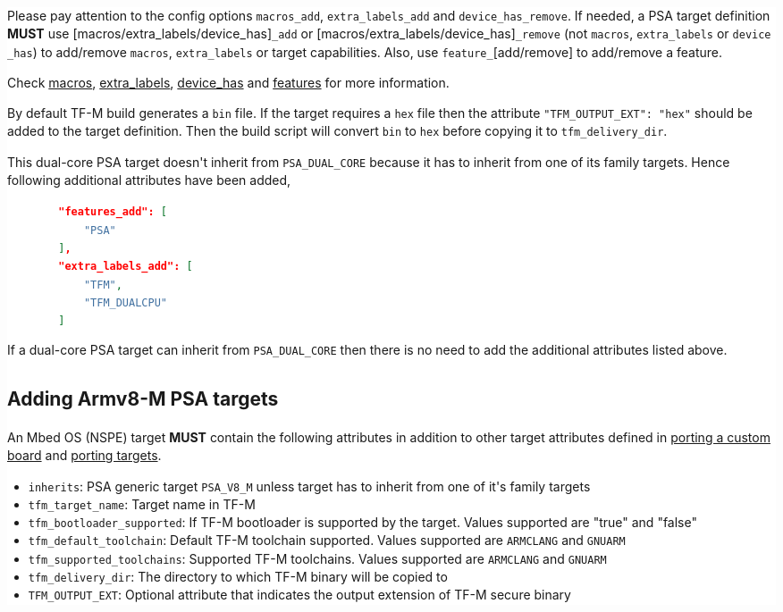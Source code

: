Please pay attention to the config options `macros_add`, `extra_labels_add` and
`device_has_remove`. If needed, a PSA target definition **MUST** use
[macros/extra_labels/device_has]`_add` or
[macros/extra_labels/device_has]`_remove` (not `macros`, `extra_labels` or
`device_has`) to add/remove `macros`, `extra_labels` or target capabilities.
Also, use `feature_`[add/remove] to add/remove a feature.

Check
[macros]([extra_labels](https://os.mbed.com/docs/mbed-os/latest/reference/adding-and-configuring-targets.html)),
[extra_labels](https://os.mbed.com/docs/mbed-os/latest/reference/adding-and-configuring-targets.html),
[device_has](https://os.mbed.com/docs/mbed-os/latest/reference/adding-and-configuring-targets.html)
and
[features](https://os.mbed.com/docs/mbed-os/latest/reference/adding-and-configuring-targets.html)
for more information.

By default TF-M build generates a `bin` file. If the target requires a `hex`
file then the attribute `"TFM_OUTPUT_EXT": "hex"` should be added to the target
definition. Then the build script will convert `bin` to `hex` before copying it
to `tfm_delivery_dir`.

This dual-core PSA target doesn't inherit from `PSA_DUAL_CORE` because it has
to inherit from one of its family targets. Hence following additional
attributes have been added,
```json
        "features_add": [
            "PSA"
        ],
        "extra_labels_add": [
            "TFM",
            "TFM_DUALCPU"
        ]
```

If a dual-core PSA target can inherit from `PSA_DUAL_CORE` then there is no need to add the additional attributes listed above.

## Adding Armv8-M PSA targets
An Mbed OS (NSPE) target **MUST** contain the following attributes in addition
to other target attributes defined in [porting a custom
board](https://os.mbed.com/docs/mbed-os/latest/porting/porting-a-custom-board.html)
and [porting
targets](https://os.mbed.com/docs/mbed-os/latest/porting/porting-targets.html).

* `inherits`: PSA generic target `PSA_V8_M` unless target has to inherit from
  one of it's family targets
* `tfm_target_name`: Target name in TF-M
* `tfm_bootloader_supported`: If TF-M bootloader is supported by the target.
  Values supported are "true" and "false"
* `tfm_default_toolchain`: Default TF-M toolchain supported. Values supported
  are `ARMCLANG` and `GNUARM`
* `tfm_supported_toolchains`: Supported TF-M toolchains. Values supported are
  `ARMCLANG` and `GNUARM`
* `tfm_delivery_dir`: The directory to which TF-M binary will be copied to
* `TFM_OUTPUT_EXT`: Optional attribute that indicates the output extension of
  TF-M secure binary
